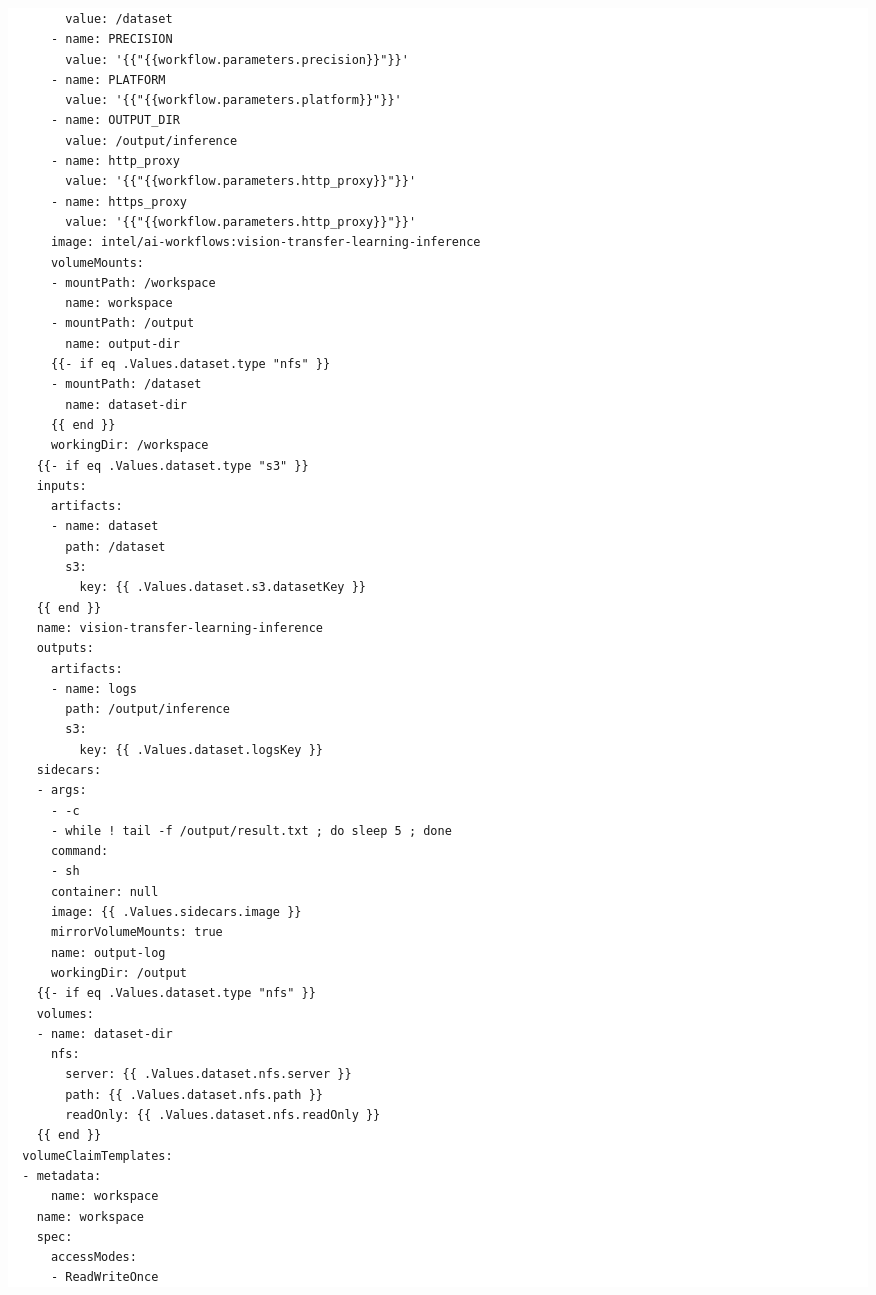 ```
        value: /dataset
      - name: PRECISION
        value: '{{"{{workflow.parameters.precision}}"}}'
      - name: PLATFORM
        value: '{{"{{workflow.parameters.platform}}"}}'
      - name: OUTPUT_DIR
        value: /output/inference
      - name: http_proxy
        value: '{{"{{workflow.parameters.http_proxy}}"}}'
      - name: https_proxy
        value: '{{"{{workflow.parameters.http_proxy}}"}}'
      image: intel/ai-workflows:vision-transfer-learning-inference
      volumeMounts:
      - mountPath: /workspace
        name: workspace
      - mountPath: /output
        name: output-dir
      {{- if eq .Values.dataset.type "nfs" }}
      - mountPath: /dataset
        name: dataset-dir
      {{ end }}
      workingDir: /workspace
    {{- if eq .Values.dataset.type "s3" }}
    inputs: 
      artifacts: 
      - name: dataset
        path: /dataset
        s3: 
          key: {{ .Values.dataset.s3.datasetKey }}
    {{ end }}
    name: vision-transfer-learning-inference
    outputs: 
      artifacts: 
      - name: logs
        path: /output/inference
        s3:
          key: {{ .Values.dataset.logsKey }}
    sidecars:
    - args:
      - -c
      - while ! tail -f /output/result.txt ; do sleep 5 ; done
      command:
      - sh
      container: null
      image: {{ .Values.sidecars.image }}
      mirrorVolumeMounts: true
      name: output-log
      workingDir: /output
    {{- if eq .Values.dataset.type "nfs" }}
    volumes:
    - name: dataset-dir
      nfs:
        server: {{ .Values.dataset.nfs.server }}
        path: {{ .Values.dataset.nfs.path }}
        readOnly: {{ .Values.dataset.nfs.readOnly }}
    {{ end }}
  volumeClaimTemplates:
  - metadata:
      name: workspace
    name: workspace
    spec:
      accessModes:
      - ReadWriteOnce
```